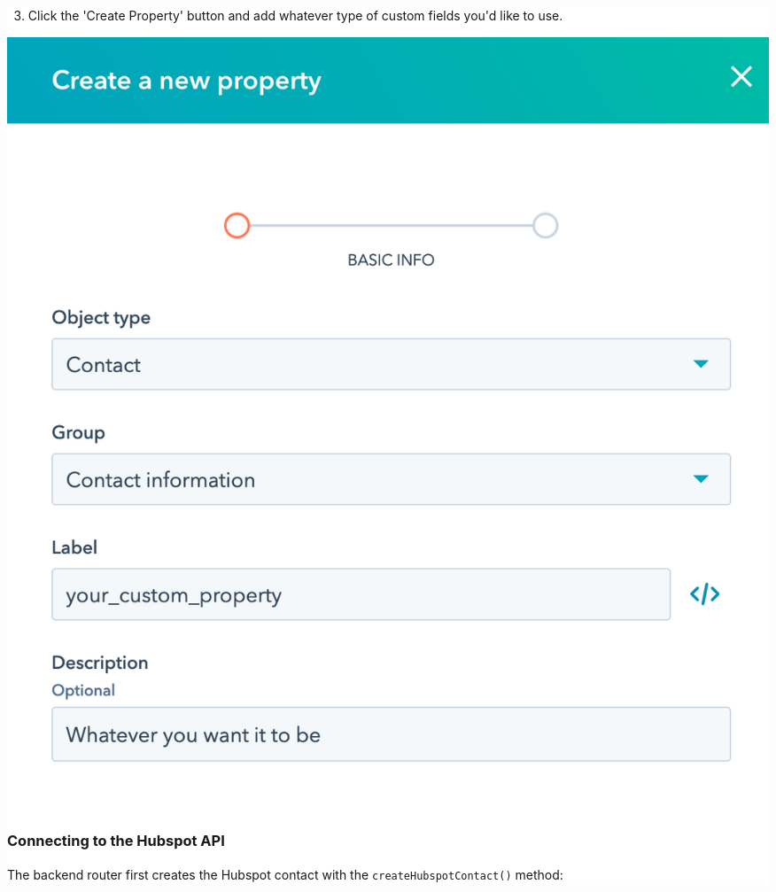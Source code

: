 3. Click the 'Create Property' button and add whatever type of custom fields you'd like to use.

![](images/hubspot-properties.png)

### Connecting to the Hubspot API

The backend router first creates the Hubspot contact with the `createHubspotContact()` method: 

